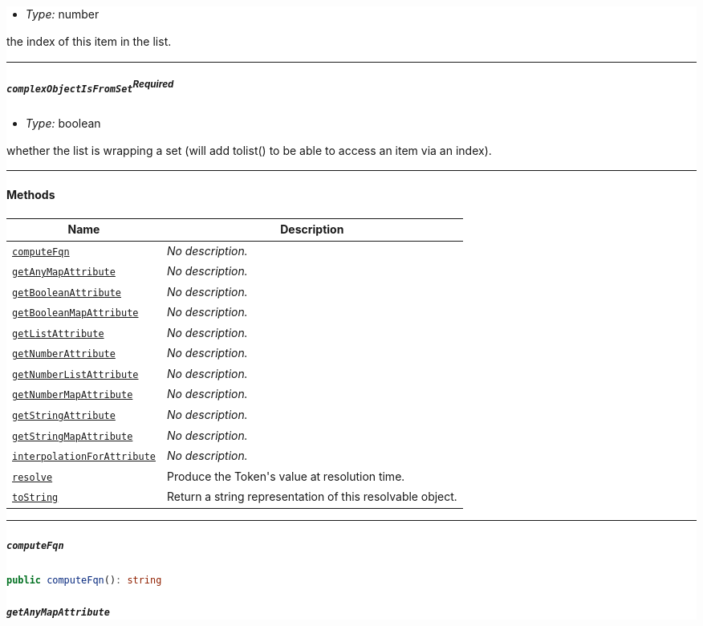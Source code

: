 - *Type:* number

the index of this item in the list.

---

##### `complexObjectIsFromSet`<sup>Required</sup> <a name="complexObjectIsFromSet" id="@cdktf/provider-nomad.aclRole.AclRolePolicyOutputReference.Initializer.parameter.complexObjectIsFromSet"></a>

- *Type:* boolean

whether the list is wrapping a set (will add tolist() to be able to access an item via an index).

---

#### Methods <a name="Methods" id="Methods"></a>

| **Name** | **Description** |
| --- | --- |
| <code><a href="#@cdktf/provider-nomad.aclRole.AclRolePolicyOutputReference.computeFqn">computeFqn</a></code> | *No description.* |
| <code><a href="#@cdktf/provider-nomad.aclRole.AclRolePolicyOutputReference.getAnyMapAttribute">getAnyMapAttribute</a></code> | *No description.* |
| <code><a href="#@cdktf/provider-nomad.aclRole.AclRolePolicyOutputReference.getBooleanAttribute">getBooleanAttribute</a></code> | *No description.* |
| <code><a href="#@cdktf/provider-nomad.aclRole.AclRolePolicyOutputReference.getBooleanMapAttribute">getBooleanMapAttribute</a></code> | *No description.* |
| <code><a href="#@cdktf/provider-nomad.aclRole.AclRolePolicyOutputReference.getListAttribute">getListAttribute</a></code> | *No description.* |
| <code><a href="#@cdktf/provider-nomad.aclRole.AclRolePolicyOutputReference.getNumberAttribute">getNumberAttribute</a></code> | *No description.* |
| <code><a href="#@cdktf/provider-nomad.aclRole.AclRolePolicyOutputReference.getNumberListAttribute">getNumberListAttribute</a></code> | *No description.* |
| <code><a href="#@cdktf/provider-nomad.aclRole.AclRolePolicyOutputReference.getNumberMapAttribute">getNumberMapAttribute</a></code> | *No description.* |
| <code><a href="#@cdktf/provider-nomad.aclRole.AclRolePolicyOutputReference.getStringAttribute">getStringAttribute</a></code> | *No description.* |
| <code><a href="#@cdktf/provider-nomad.aclRole.AclRolePolicyOutputReference.getStringMapAttribute">getStringMapAttribute</a></code> | *No description.* |
| <code><a href="#@cdktf/provider-nomad.aclRole.AclRolePolicyOutputReference.interpolationForAttribute">interpolationForAttribute</a></code> | *No description.* |
| <code><a href="#@cdktf/provider-nomad.aclRole.AclRolePolicyOutputReference.resolve">resolve</a></code> | Produce the Token's value at resolution time. |
| <code><a href="#@cdktf/provider-nomad.aclRole.AclRolePolicyOutputReference.toString">toString</a></code> | Return a string representation of this resolvable object. |

---

##### `computeFqn` <a name="computeFqn" id="@cdktf/provider-nomad.aclRole.AclRolePolicyOutputReference.computeFqn"></a>

```typescript
public computeFqn(): string
```

##### `getAnyMapAttribute` <a name="getAnyMapAttribute" id="@cdktf/provider-nomad.aclRole.AclRolePolicyOutputReference.getAnyMapAttribute"></a>
